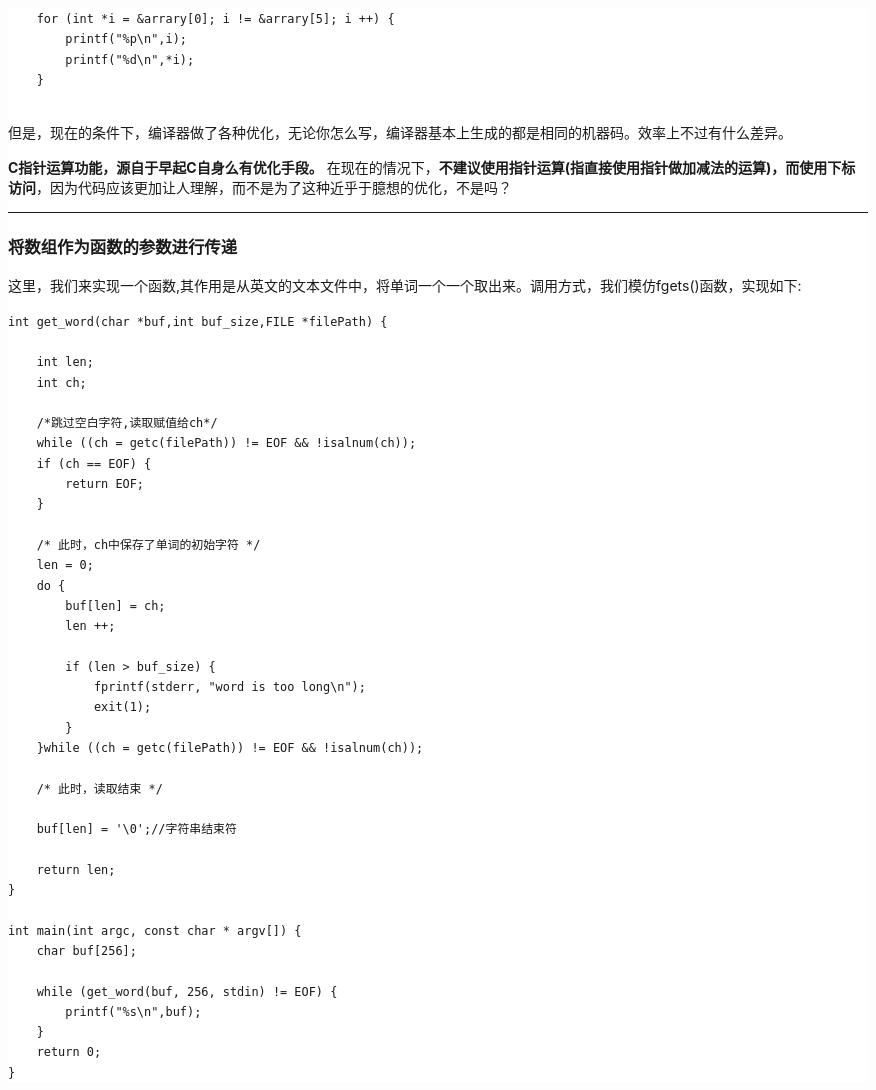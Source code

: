 ```
    for (int *i = &arrary[0]; i != &arrary[5]; i ++) {
        printf("%p\n",i);
        printf("%d\n",*i);
    }
    
```

但是，现在的条件下，编译器做了各种优化，无论你怎么写，编译器基本上生成的都是相同的机器码。效率上不过有什么差异。

**C指针运算功能，源自于早起C自身么有优化手段。**
在现在的情况下，**不建议使用指针运算(指直接使用指针做加减法的运算)，而使用下标访问**，因为代码应该更加让人理解，而不是为了这种近乎于臆想的优化，不是吗？

***

### 将数组作为函数的参数进行传递

这里，我们来实现一个函数,其作用是从英文的文本文件中，将单词一个一个取出来。调用方式，我们模仿fgets()函数，实现如下:


```
int get_word(char *buf,int buf_size,FILE *filePath) {
    
    int len;
    int ch;
    
    /*跳过空白字符,读取赋值给ch*/
    while ((ch = getc(filePath)) != EOF && !isalnum(ch));
    if (ch == EOF) {
        return EOF;
    }
    
    /* 此时，ch中保存了单词的初始字符 */
    len = 0;
    do {
        buf[len] = ch;
        len ++;
        
        if (len > buf_size) {
            fprintf(stderr, "word is too long\n");
            exit(1);
        }
    }while ((ch = getc(filePath)) != EOF && !isalnum(ch));
    
    /* 此时，读取结束 */
    
    buf[len] = '\0';//字符串结束符
    
    return len;
}

int main(int argc, const char * argv[]) {
    char buf[256];
    
    while (get_word(buf, 256, stdin) != EOF) {
        printf("%s\n",buf);
    }
    return 0;
}

```
